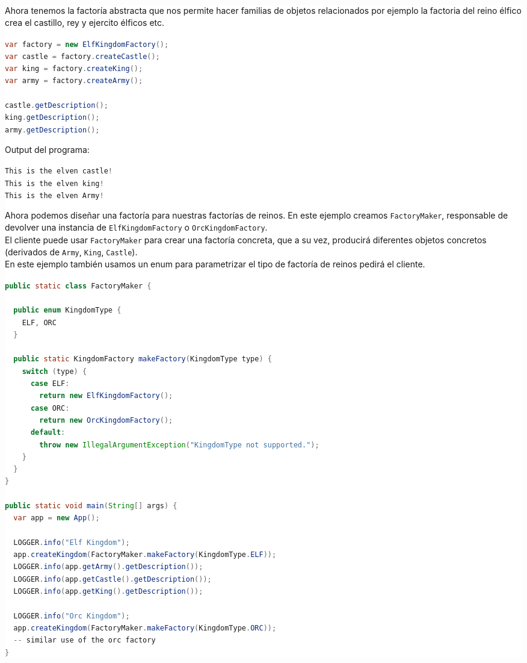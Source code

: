 Ahora tenemos la factoría abstracta que nos permite hacer familias de objetos relacionados por ejemplo la factoria del reino élfico crea el castillo, rey y ejercito élficos etc.


```java
var factory = new ElfKingdomFactory();
var castle = factory.createCastle();
var king = factory.createKing();
var army = factory.createArmy();

castle.getDescription();
king.getDescription();
army.getDescription();
```

Output del programa:

```java
This is the elven castle!
This is the elven king!
This is the elven Army!
```

Ahora podemos diseñar una factoría para nuestras factorías de reinos. En este ejemplo creamos  `FactoryMaker`, responsable de devolver una instancia de `ElfKingdomFactory` o `OrcKingdomFactory`.  
El cliente puede usar `FactoryMaker` para crear una factoría concreta, que a su vez, producirá diferentes objetos concretos (derivados de `Army`, `King`, `Castle`).  
En este ejemplo también usamos un enum para parametrizar el tipo de factoría de reinos pedirá el cliente.

```java
public static class FactoryMaker {

  public enum KingdomType {
    ELF, ORC
  }

  public static KingdomFactory makeFactory(KingdomType type) {
    switch (type) {
      case ELF:
        return new ElfKingdomFactory();
      case ORC:
        return new OrcKingdomFactory();
      default:
        throw new IllegalArgumentException("KingdomType not supported.");
    }
  }
}

public static void main(String[] args) {
  var app = new App();

  LOGGER.info("Elf Kingdom");
  app.createKingdom(FactoryMaker.makeFactory(KingdomType.ELF));
  LOGGER.info(app.getArmy().getDescription());
  LOGGER.info(app.getCastle().getDescription());
  LOGGER.info(app.getKing().getDescription());

  LOGGER.info("Orc Kingdom");
  app.createKingdom(FactoryMaker.makeFactory(KingdomType.ORC));
  -- similar use of the orc factory
}
```
